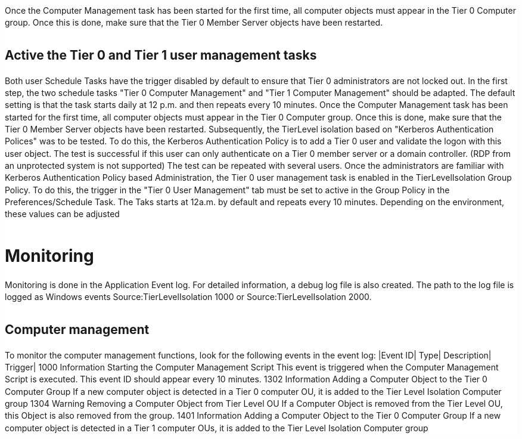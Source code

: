 Once the Computer Management task has been started for the first time, all computer objects must appear in the Tier 0 Computer group. Once this is done, make sure that the Tier 0 Member Server objects have been restarted. 
## Active the Tier 0 and Tier 1 user management tasks
Both user Schedule Tasks have the trigger disabled by default to ensure that Tier 0 administrators are not locked out.
In the first step, the two schedule tasks "Tier 0 Computer Management" and "Tier 1 Computer Management" should be adapted. The default setting is that the task starts daily at 12 p.m. and then repeats every 10 minutes. 
Once the Computer Management task has been started for the first time, all computer objects must appear in the Tier 0 Computer group. Once this is done, make sure that the Tier 0 Member Server objects have been restarted. 
Subsequently, the TierLevel isolation based on "Kerberos Authentication Polices" was to be tested. To do this, the Kerberos Authentication Policy is to add a Tier 0 user and validate the logon with this user object. 
The test is successful if this user can only authenticate on a Tier 0 member server or a domain controller. (RDP from an unprotected system is not supported)
The test can be repeated with several users. Once the administrators are familiar with Kerberos Authentication Policy based Administration, the Tier 0 user management task is enabled in the TierLevelIsolation Group Policy. 
To do this, the trigger in the "Tier 0 User Management" tab must be set to active in the Group Policy in the Preferences/Schedule Task. The Taks starts at 12a.m. by default and repeats every 10 minutes. Depending on the environment, these values can be adjusted

# Monitoring
Monitoring is done in the Application Event log. For detailed information, a debug log file is also created. The path to the log file is logged as Windows events Source:TierLevelIsolation 1000 or Source:TierLevelIsolation 2000.
## Computer management
To monitor the computer management functions, look for the following events in the event log:
|Event ID|	Type|	Description|	Trigger|
1000	Information	Starting the Computer Management Script	This event is triggered when the Computer Management Script is executed. This event ID should appear every 10 minutes. 
1302	Information	Adding a Computer Object to the Tier 0 Computer Group	If a new computer object is detected in a Tier 0 computer OU, it is added to the Tier Level Isolation Computer group
1304	Warning	Removing a Computer Object from Tier Level OU	If a Computer Object is removed from the Tier Level OU, this Object is also removed from the group. 
1401	Information	Adding a Computer Object to the Tier 0 Computer Group	If a new computer object is detected in a Tier 1 computer OUs, it is added to the Tier Level Isolation Computer group

